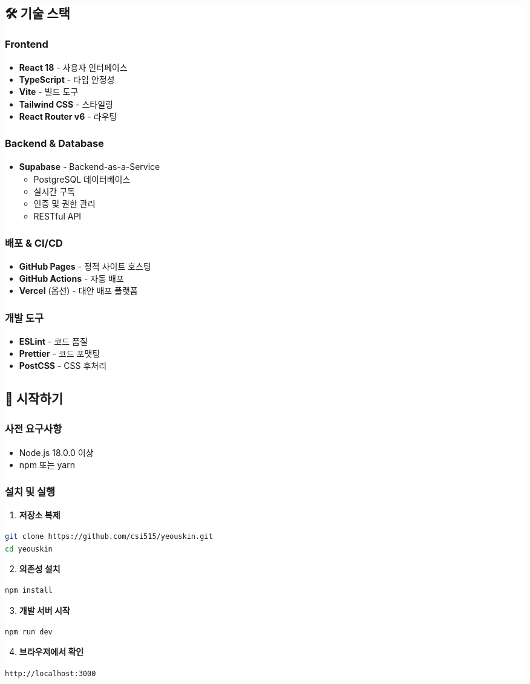 ## 🛠️ 기술 스택

### Frontend
- **React 18** - 사용자 인터페이스
- **TypeScript** - 타입 안정성
- **Vite** - 빌드 도구
- **Tailwind CSS** - 스타일링
- **React Router v6** - 라우팅

### Backend & Database
- **Supabase** - Backend-as-a-Service
  - PostgreSQL 데이터베이스
  - 실시간 구독
  - 인증 및 권한 관리
  - RESTful API

### 배포 & CI/CD
- **GitHub Pages** - 정적 사이트 호스팅
- **GitHub Actions** - 자동 배포
- **Vercel** (옵션) - 대안 배포 플랫폼

### 개발 도구
- **ESLint** - 코드 품질
- **Prettier** - 코드 포맷팅
- **PostCSS** - CSS 후처리

## 🚦 시작하기

### 사전 요구사항
- Node.js 18.0.0 이상
- npm 또는 yarn

### 설치 및 실행

1. **저장소 복제**
```bash
git clone https://github.com/csi515/yeouskin.git
cd yeouskin
```

2. **의존성 설치**
```bash
npm install
```

3. **개발 서버 시작**
```bash
npm run dev
```

4. **브라우저에서 확인**
```
http://localhost:3000
```
